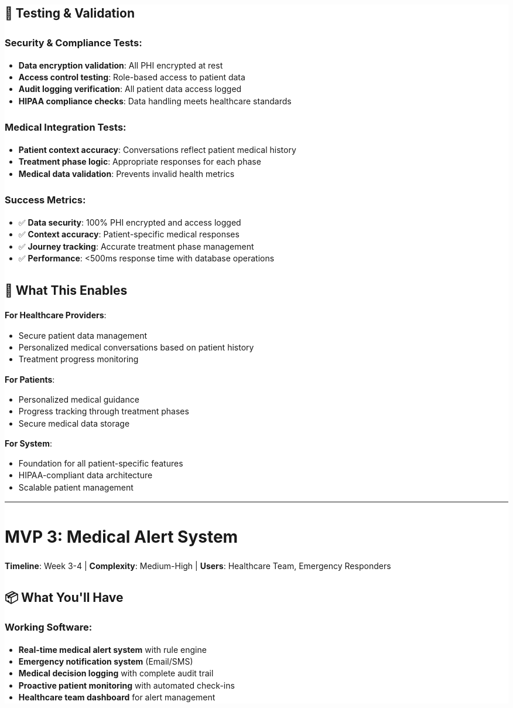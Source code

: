 ## 🧪 Testing & Validation

### **Security & Compliance Tests**:
- **Data encryption validation**: All PHI encrypted at rest
- **Access control testing**: Role-based access to patient data
- **Audit logging verification**: All patient data access logged
- **HIPAA compliance checks**: Data handling meets healthcare standards

### **Medical Integration Tests**:
- **Patient context accuracy**: Conversations reflect patient medical history
- **Treatment phase logic**: Appropriate responses for each phase
- **Medical data validation**: Prevents invalid health metrics

### **Success Metrics**:
- ✅ **Data security**: 100% PHI encrypted and access logged
- ✅ **Context accuracy**: Patient-specific medical responses
- ✅ **Journey tracking**: Accurate treatment phase management
- ✅ **Performance**: <500ms response time with database operations

## 🎯 What This Enables

**For Healthcare Providers**:
- Secure patient data management
- Personalized medical conversations based on patient history
- Treatment progress monitoring

**For Patients**:
- Personalized medical guidance
- Progress tracking through treatment phases
- Secure medical data storage

**For System**:
- Foundation for all patient-specific features
- HIPAA-compliant data architecture
- Scalable patient management

---

# MVP 3: Medical Alert System
**Timeline**: Week 3-4 | **Complexity**: Medium-High | **Users**: Healthcare Team, Emergency Responders

## 📦 What You'll Have

### **Working Software**:
- **Real-time medical alert system** with rule engine
- **Emergency notification system** (Email/SMS)
- **Medical decision logging** with complete audit trail
- **Proactive patient monitoring** with automated check-ins
- **Healthcare team dashboard** for alert management

